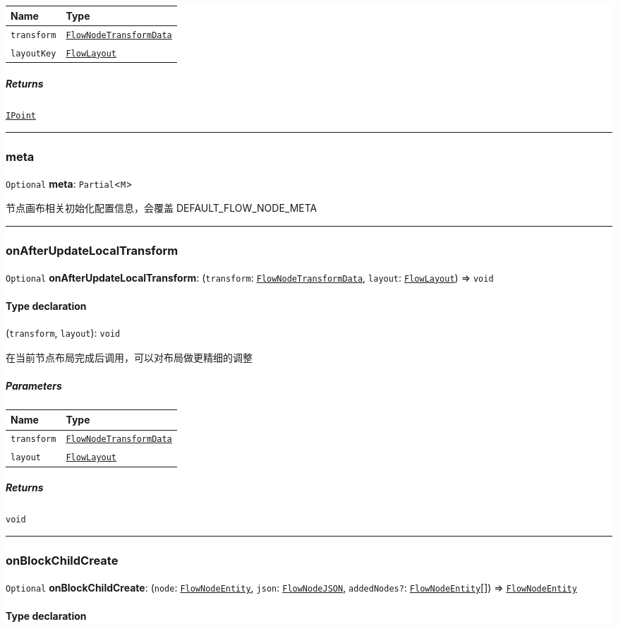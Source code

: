 | Name | Type |
| :------ | :------ |
| `transform` | [`FlowNodeTransformData`](/auto-docs/free-layout-editor/classes/FlowNodeTransformData.md) |
| `layoutKey` | [`FlowLayout`](/auto-docs/free-layout-editor/variables/FlowLayout-1.md) |

##### Returns

[`IPoint`](/auto-docs/free-layout-editor/interfaces/IPoint.md)

***

### meta

`Optional` **meta**: `Partial`<`M`>

节点画布相关初始化配置信息，会覆盖 DEFAULT\_FLOW\_NODE\_META

***

### onAfterUpdateLocalTransform

`Optional` **onAfterUpdateLocalTransform**: (`transform`: [`FlowNodeTransformData`](/auto-docs/free-layout-editor/classes/FlowNodeTransformData.md), `layout`: [`FlowLayout`](/auto-docs/free-layout-editor/variables/FlowLayout-1.md)) => `void`

#### Type declaration

(`transform`, `layout`): `void`

在当前节点布局完成后调用，可以对布局做更精细的调整

##### Parameters

| Name | Type |
| :------ | :------ |
| `transform` | [`FlowNodeTransformData`](/auto-docs/free-layout-editor/classes/FlowNodeTransformData.md) |
| `layout` | [`FlowLayout`](/auto-docs/free-layout-editor/variables/FlowLayout-1.md) |

##### Returns

`void`

***

### onBlockChildCreate

`Optional` **onBlockChildCreate**: (`node`: [`FlowNodeEntity`](/auto-docs/free-layout-editor/classes/FlowNodeEntity-1.md), `json`: [`FlowNodeJSON`](/auto-docs/free-layout-editor/interfaces/FlowNodeJSON.md), `addedNodes?`: [`FlowNodeEntity`](/auto-docs/free-layout-editor/classes/FlowNodeEntity-1.md)\[]) => [`FlowNodeEntity`](/auto-docs/free-layout-editor/classes/FlowNodeEntity-1.md)

#### Type declaration
